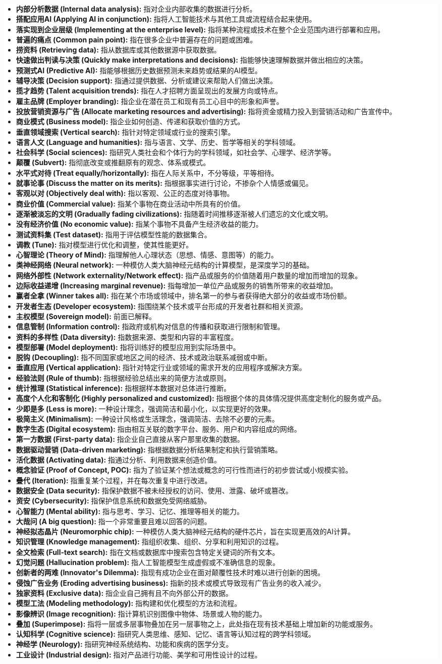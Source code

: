 - **内部分析数据 (Internal data analysis):** 指对企业内部收集的数据进行分析。
- **搭配应用AI (Applying AI in conjunction):** 指将人工智能技术与其他工具或流程结合起来使用。
- **落实现到企业层级 (Implementing at the enterprise level):** 指将某种流程或技术在整个企业范围内进行部署和应用。
- **普遍的痛点 (Common pain point):** 指在很多企业中普遍存在的问题或困难。
- **捞资料 (Retrieving data):** 指从数据库或其他数据源中获取数据。
- **快速做出判读与决策 (Quickly make interpretations and decisions):** 指能够快速理解数据并做出相应的决策。
- **预测式AI (Predictive AI):** 指能够根据历史数据预测未来趋势或结果的AI模型。
- **辅导决策 (Decision support):** 指通过提供数据、分析或建议来帮助人们做出决策。
- **揽才趋势 (Talent acquisition trends):** 指在人才招聘方面呈现出的发展方向或特点。
- **雇主品牌 (Employer branding):** 指企业在潜在员工和现有员工心目中的形象和声誉。
- **投放营销资源与广告 (Allocate marketing resources and advertising):** 指将资金或精力投入到营销活动和广告宣传中。
- **商业模式 (Business model):** 指企业如何创造、传递和获取价值的方式。
- **垂直领域搜索 (Vertical search):** 指针对特定领域或行业的搜索引擎。
- **语⾔⼈文 (Language and humanities):** 指与语言、文学、历史、哲学等相关的学科领域。
- **社会科学 (Social sciences):** 指研究人类社会和个体行为的学科领域，如社会学、心理学、经济学等。
- **颠覆 (Subvert):** 指彻底改变或推翻原有的观念、体系或模式。
- **⽔平式对待 (Treat equally/horizontally):** 指在人际关系中，不分等级，平等相待。
- **就事论事 (Discuss the matter on its merits):** 指根据事实进行讨论，不掺杂个人情感或偏见。
- **客观以对 (Objectively deal with):** 指以客观、公正的态度对待事物。
- **商业价值 (Commercial value):** 指某个事物在商业活动中所具有的价值。
- **逐渐被淡忘的文明 (Gradually fading civilizations):** 指随着时间推移逐渐被人们遗忘的文化或文明。
- **没有经济价值 (No economic value):** 指某个事物不具备产生经济收益的能力。
- **测试资料集 (Test dataset):** 指用于评估模型性能的数据集合。
- **调教 (Tune):** 指对模型进行优化和调整，使其性能更好。
- **心智理论 (Theory of Mind):** 指理解他人心理状态（思想、情感、意图等）的能力。
- **类神经网络 (Neural network):** 一种模仿人类大脑神经元结构的计算模型，是深度学习的基础。
- **网络外部性 (Network externality/Network effect):** 指产品或服务的价值随着用户数量的增加而增加的现象。
- **边际收益递增 (Increasing marginal revenue):** 指每增加一单位产品或服务的销售所带来的收益增加。
- **赢者全拿 (Winner takes all):** 指在某个市场或领域中，排名第一的参与者获得绝大部分的收益或市场份额。
- **开发者生态 (Developer ecosystem):** 指围绕某个技术或平台形成的开发者社群和相关资源。
- **主权模型 (Sovereign model):** 前面已解释。
- **信息管制 (Information control):** 指政府或机构对信息的传播和获取进行限制和管理。
- **资料的多样性 (Data diversity):** 指数据来源、类型和内容的丰富程度。
- **模型部署 (Model deployment):** 指将训练好的模型应用到实际场景中。
- **脱钩 (Decoupling):** 指不同国家或地区之间的经济、技术或政治联系减弱或中断。
- **垂直应用 (Vertical application):** 指针对特定行业或领域的需求开发的应用程序或解决方案。
- **经验法则 (Rule of thumb):** 指根据经验总结出来的简便方法或原则。
- **统计推理 (Statistical inference):** 指根据样本数据对总体进行推断。
- **高度个人化和客制化 (Highly personalized and customized):** 指根据个体的具体情况提供高度定制化的服务或产品。
- **少即是多 (Less is more):** 一种设计理念，强调简洁和最小化，以实现更好的效果。
- **极简主义 (Minimalism):** 一种设计风格或生活理念，强调简洁、去除不必要的元素。
- **数字生态 (Digital ecosystem):** 指由相互关联的数字平台、服务、用户和内容组成的网络。
- **第一方数据 (First-party data):** 指企业自己直接从客户那里收集的数据。
- **数据驱动营销 (Data-driven marketing):** 指根据数据分析结果制定和执行营销策略。
- **活化数据 (Activating data):** 指通过分析、利用数据来创造价值。
- **概念验证 (Proof of Concept, POC):** 指为了验证某个想法或概念的可行性而进行的初步尝试或小规模实验。
- **疊代 (Iteration):** 指重复某个过程，并在每次重复中进行改进。
- **数据安全 (Data security):** 指保护数据不被未经授权的访问、使用、泄露、破坏或篡改。
- **资安 (Cybersecurity):** 指保护信息系统和数据免受网络威胁。
- **心智能力 (Mental ability):** 指与思考、学习、记忆、推理等相关的能力。
- **大哉问 (A big question):** 指一个非常重要且难以回答的问题。
- **神经拟态晶片 (Neuromorphic chip):** 一种模仿人类大脑神经元结构的硬件芯片，旨在实现更高效的AI计算。
- **知识管理 (Knowledge management):** 指组织收集、组织、分享和利用知识的过程。
- **全文检索 (Full-text search):** 指在文档或数据库中搜索包含特定关键词的所有文本。
- **幻觉问题 (Hallucination problem):** 指人工智能模型生成虚假或不准确信息的现象。
- **创新者的两难 (Innovator's Dilemma):** 指现有成功企业在面对颠覆性技术时难以进行创新的困境。
- **侵蚀广告业务 (Eroding advertising business):** 指新的技术或模式导致现有广告业务的收入减少。
- **独家资料 (Exclusive data):** 指企业自己拥有且不向外部公开的数据。
- **模型工法 (Modeling methodology):** 指构建和优化模型的方法和流程。
- **影像辨识 (Image recognition):** 指计算机识别图像中物体、场景或人物的能力。
- **叠加 (Superimpose):** 指将一层或多层事物叠加在另一层事物之上，此处指在现有技术基础上增加新的功能或服务。
- **认知科学 (Cognitive science):** 指研究人类思维、感知、记忆、语言等认知过程的跨学科领域。
- **神经学 (Neurology):** 指研究神经系统结构、功能和疾病的医学分支。
- **工业设计 (Industrial design):** 指对产品进行功能、美学和可用性设计的过程。